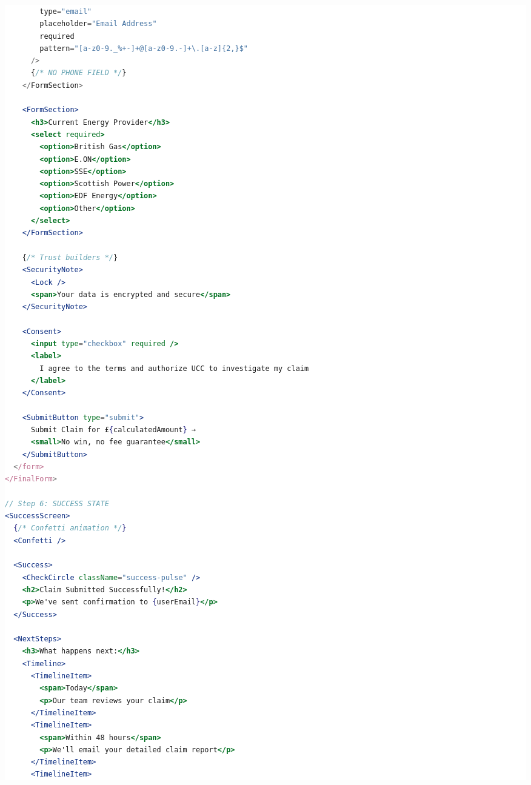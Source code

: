 ```jsx
        type="email" 
        placeholder="Email Address"
        required
        pattern="[a-z0-9._%+-]+@[a-z0-9.-]+\.[a-z]{2,}$"
      />
      {/* NO PHONE FIELD */}
    </FormSection>
    
    <FormSection>
      <h3>Current Energy Provider</h3>
      <select required>
        <option>British Gas</option>
        <option>E.ON</option>
        <option>SSE</option>
        <option>Scottish Power</option>
        <option>EDF Energy</option>
        <option>Other</option>
      </select>
    </FormSection>
    
    {/* Trust builders */}
    <SecurityNote>
      <Lock />
      <span>Your data is encrypted and secure</span>
    </SecurityNote>
    
    <Consent>
      <input type="checkbox" required />
      <label>
        I agree to the terms and authorize UCC to investigate my claim
      </label>
    </Consent>
    
    <SubmitButton type="submit">
      Submit Claim for £{calculatedAmount} →
      <small>No win, no fee guarantee</small>
    </SubmitButton>
  </form>
</FinalForm>

// Step 6: SUCCESS STATE
<SuccessScreen>
  {/* Confetti animation */}
  <Confetti />
  
  <Success>
    <CheckCircle className="success-pulse" />
    <h2>Claim Submitted Successfully!</h2>
    <p>We've sent confirmation to {userEmail}</p>
  </Success>
  
  <NextSteps>
    <h3>What happens next:</h3>
    <Timeline>
      <TimelineItem>
        <span>Today</span>
        <p>Our team reviews your claim</p>
      </TimelineItem>
      <TimelineItem>
        <span>Within 48 hours</span>
        <p>We'll email your detailed claim report</p>
      </TimelineItem>
      <TimelineItem>
```